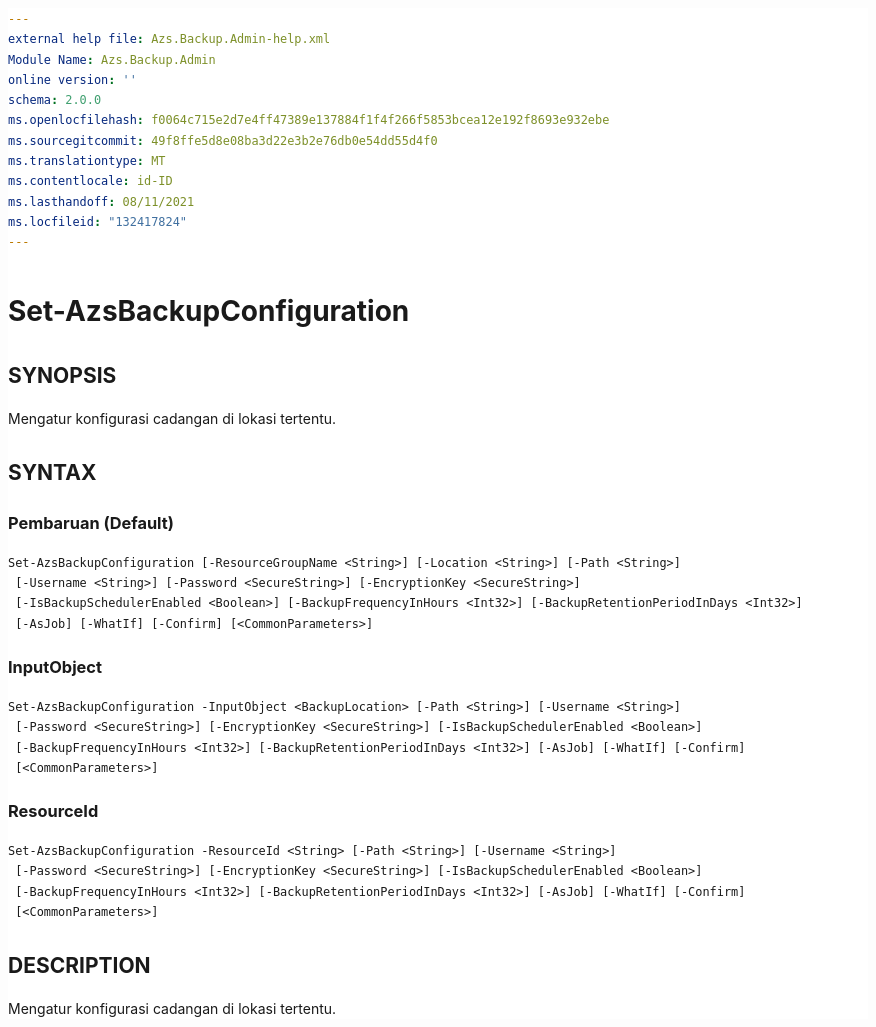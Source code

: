 ```yaml
---
external help file: Azs.Backup.Admin-help.xml
Module Name: Azs.Backup.Admin
online version: ''
schema: 2.0.0
ms.openlocfilehash: f0064c715e2d7e4ff47389e137884f1f4f266f5853bcea12e192f8693e932ebe
ms.sourcegitcommit: 49f8ffe5d8e08ba3d22e3b2e76db0e54dd55d4f0
ms.translationtype: MT
ms.contentlocale: id-ID
ms.lasthandoff: 08/11/2021
ms.locfileid: "132417824"
---
```

# Set-AzsBackupConfiguration

## SYNOPSIS
Mengatur konfigurasi cadangan di lokasi tertentu.

## SYNTAX

### Pembaruan (Default)
```
Set-AzsBackupConfiguration [-ResourceGroupName <String>] [-Location <String>] [-Path <String>]
 [-Username <String>] [-Password <SecureString>] [-EncryptionKey <SecureString>]
 [-IsBackupSchedulerEnabled <Boolean>] [-BackupFrequencyInHours <Int32>] [-BackupRetentionPeriodInDays <Int32>]
 [-AsJob] [-WhatIf] [-Confirm] [<CommonParameters>]
```

### InputObject
```
Set-AzsBackupConfiguration -InputObject <BackupLocation> [-Path <String>] [-Username <String>]
 [-Password <SecureString>] [-EncryptionKey <SecureString>] [-IsBackupSchedulerEnabled <Boolean>]
 [-BackupFrequencyInHours <Int32>] [-BackupRetentionPeriodInDays <Int32>] [-AsJob] [-WhatIf] [-Confirm]
 [<CommonParameters>]
```

### ResourceId
```
Set-AzsBackupConfiguration -ResourceId <String> [-Path <String>] [-Username <String>]
 [-Password <SecureString>] [-EncryptionKey <SecureString>] [-IsBackupSchedulerEnabled <Boolean>]
 [-BackupFrequencyInHours <Int32>] [-BackupRetentionPeriodInDays <Int32>] [-AsJob] [-WhatIf] [-Confirm]
 [<CommonParameters>]
```

## DESCRIPTION
Mengatur konfigurasi cadangan di lokasi tertentu.
